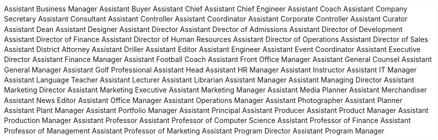 Assistant Business Manager
Assistant Buyer
Assistant Chief
Assistant Chief Engineer
Assistant Coach
Assistant Company Secretary
Assistant Consultant
Assistant Controller
Assistant Coordinator
Assistant Corporate Controller
Assistant Curator
Assistant Dean
Assistant Designer
Assistant Director
Assistant Director of Admissions
Assistant Director of Development
Assistant Director of Finance
Assistant Director of Human Resources
Assistant Director of Operations
Assistant Director of Sales
Assistant District Attorney
Assistant Driller
Assistant Editor
Assistant Engineer
Assistant Event Coordinator
Assistant Executive Director
Assistant Finance Manager
Assistant Football Coach
Assistant Front Office Manager
Assistant General Counsel
Assistant General Manager
Assistant Golf Professional
Assistant Head
Assistant HR Manager
Assistant Instructor
Assistant IT Manager
Assistant Language Teacher
Assistant Lecturer
Assistant Librarian
Assistant Manager
Assistant Managing Director
Assistant Marketing Director
Assistant Marketing Executive
Assistant Marketing Manager
Assistant Media Planner
Assistant Merchandiser
Assistant News Editor
Assistant Office Manager
Assistant Operations Manager
Assistant Photographer
Assistant Planner
Assistant Plant Manager
Assistant Portfolio Manager
Assistant Principal
Assistant Producer
Assistant Product Manager
Assistant Production Manager
Assistant Professor
Assistant Professor of Computer Science
Assistant Professor of Finance
Assistant Professor of Management
Assistant Professor of Marketing
Assistant Program Director
Assistant Program Manager